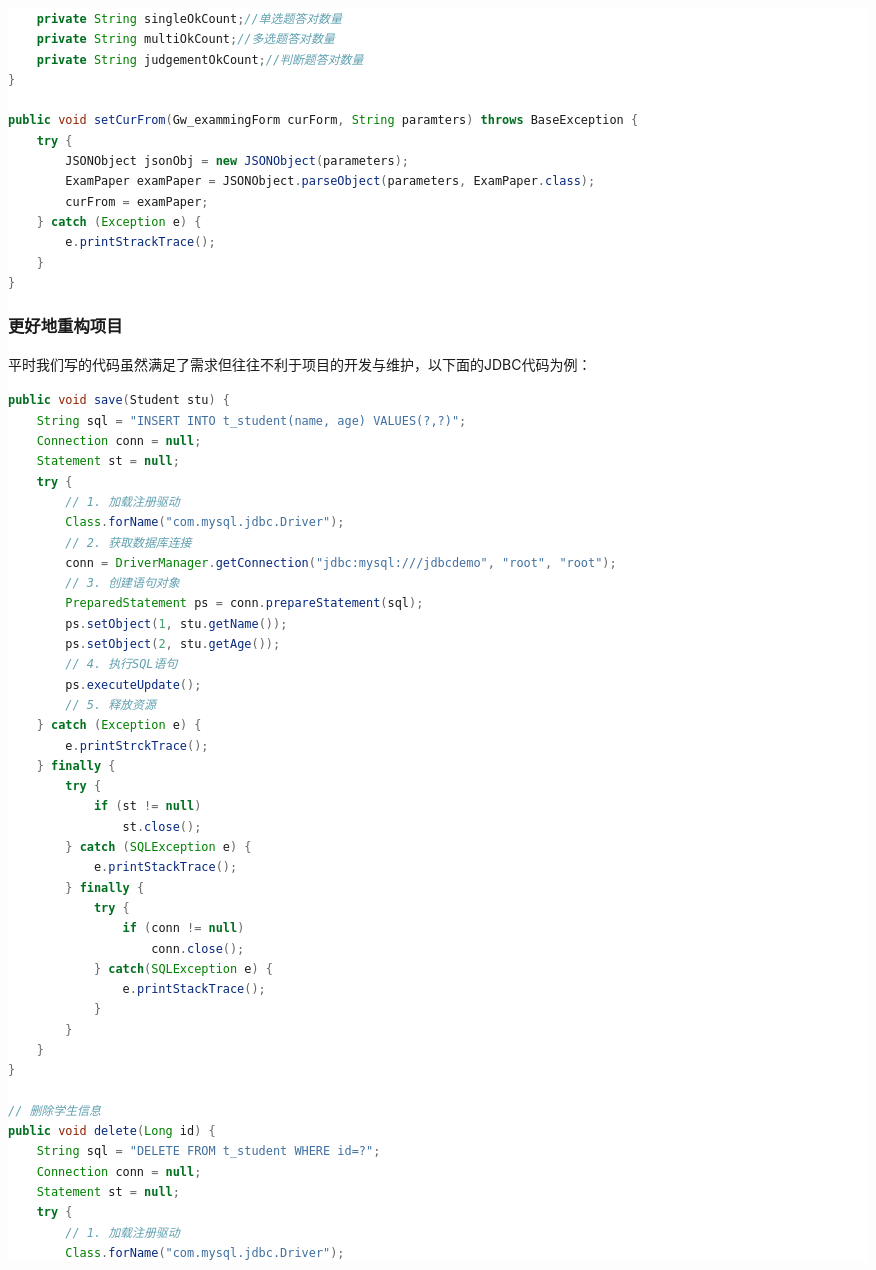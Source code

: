 ```java
    private String singleOkCount;//单选题答对数量 
    private String multiOkCount;//多选题答对数量 
    private String judgementOkCount;//判断题答对数量
}
       
public void setCurFrom(Gw_exammingForm curForm, String paramters) throws BaseException {
    try {
        JSONObject jsonObj = new JSONObject(parameters);
        ExamPaper examPaper = JSONObject.parseObject(parameters, ExamPaper.class);
        curFrom = examPaper;
    } catch (Exception e) {
        e.printStrackTrace();
    }
}
```

### 更好地重构项目

平时我们写的代码虽然满足了需求但往往不利于项目的开发与维护，以下面的JDBC代码为例：

```java
public void save(Student stu) {
    String sql = "INSERT INTO t_student(name, age) VALUES(?,?)";
    Connection conn = null;
    Statement st = null;
    try {
        // 1. 加载注册驱动
        Class.forName("com.mysql.jdbc.Driver");
        // 2. 获取数据库连接
        conn = DriverManager.getConnection("jdbc:mysql:///jdbcdemo", "root", "root");
        // 3. 创建语句对象
        PreparedStatement ps = conn.prepareStatement(sql);
        ps.setObject(1, stu.getName());
        ps.setObject(2, stu.getAge());
        // 4. 执行SQL语句
        ps.executeUpdate();
        // 5. 释放资源
    } catch (Exception e) {
        e.printStrckTrace();
    } finally {
        try {
            if (st != null)
                st.close();
        } catch (SQLException e) {
            e.printStackTrace();
        } finally {
            try {
                if (conn != null) 
                    conn.close();
            } catch(SQLException e) {
                e.printStackTrace();
            }
        }
    }
}

// 删除学生信息
public void delete(Long id) {
    String sql = "DELETE FROM t_student WHERE id=?";
    Connection conn = null;
    Statement st = null;
    try {
        // 1. 加载注册驱动
        Class.forName("com.mysql.jdbc.Driver");
```